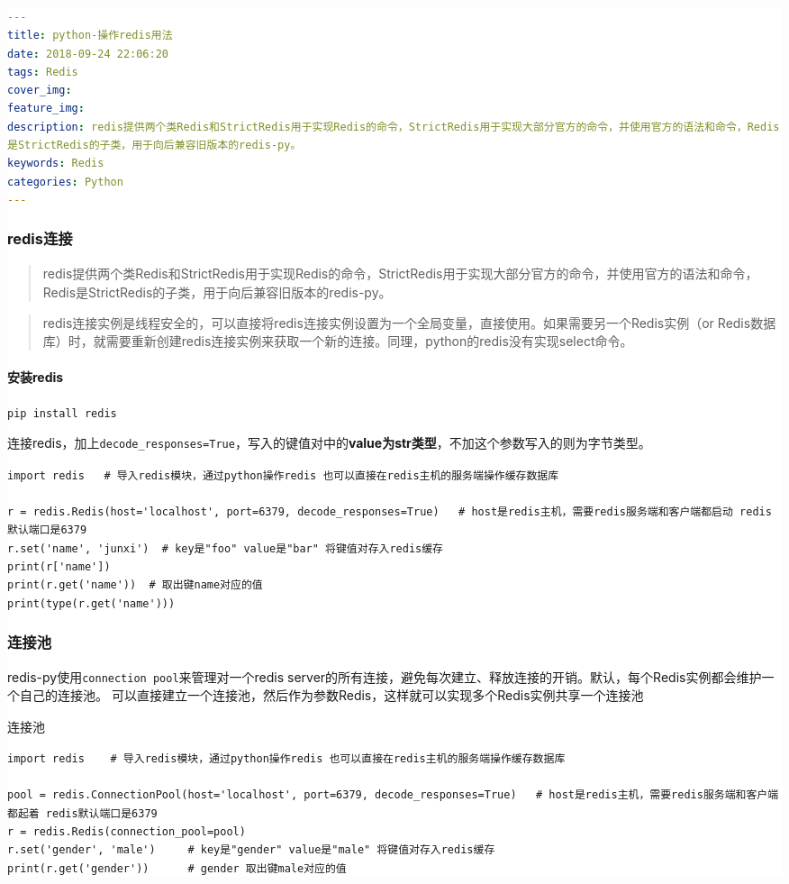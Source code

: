 ```yaml
---
title: python-操作redis用法
date: 2018-09-24 22:06:20
tags: Redis
cover_img:
feature_img:
description: redis提供两个类Redis和StrictRedis用于实现Redis的命令，StrictRedis用于实现大部分官方的命令，并使用官方的语法和命令，Redis是StrictRedis的子类，用于向后兼容旧版本的redis-py。
keywords: Redis
categories: Python
---
```


### redis连接
> redis提供两个类Redis和StrictRedis用于实现Redis的命令，StrictRedis用于实现大部分官方的命令，并使用官方的语法和命令，Redis是StrictRedis的子类，用于向后兼容旧版本的redis-py。

> redis连接实例是线程安全的，可以直接将redis连接实例设置为一个全局变量，直接使用。如果需要另一个Redis实例（or Redis数据库）时，就需要重新创建redis连接实例来获取一个新的连接。同理，python的redis没有实现select命令。

#### 安装redis
```
pip install redis
```

连接redis，加上`decode_responses=True`，写入的键值对中的<b>value为str类型</b>，不加这个参数写入的则为字节类型。
```
import redis   # 导入redis模块，通过python操作redis 也可以直接在redis主机的服务端操作缓存数据库

r = redis.Redis(host='localhost', port=6379, decode_responses=True)   # host是redis主机，需要redis服务端和客户端都启动 redis默认端口是6379
r.set('name', 'junxi')  # key是"foo" value是"bar" 将键值对存入redis缓存
print(r['name'])
print(r.get('name'))  # 取出键name对应的值
print(type(r.get('name')))
```

### 连接池
redis-py使用`connection pool`来管理对一个redis server的所有连接，避免每次建立、释放连接的开销。默认，每个Redis实例都会维护一个自己的连接池。
可以直接建立一个连接池，然后作为参数Redis，这样就可以实现多个Redis实例共享一个连接池

连接池
```
import redis    # 导入redis模块，通过python操作redis 也可以直接在redis主机的服务端操作缓存数据库

pool = redis.ConnectionPool(host='localhost', port=6379, decode_responses=True)   # host是redis主机，需要redis服务端和客户端都起着 redis默认端口是6379
r = redis.Redis(connection_pool=pool)
r.set('gender', 'male')     # key是"gender" value是"male" 将键值对存入redis缓存
print(r.get('gender'))      # gender 取出键male对应的值
```
